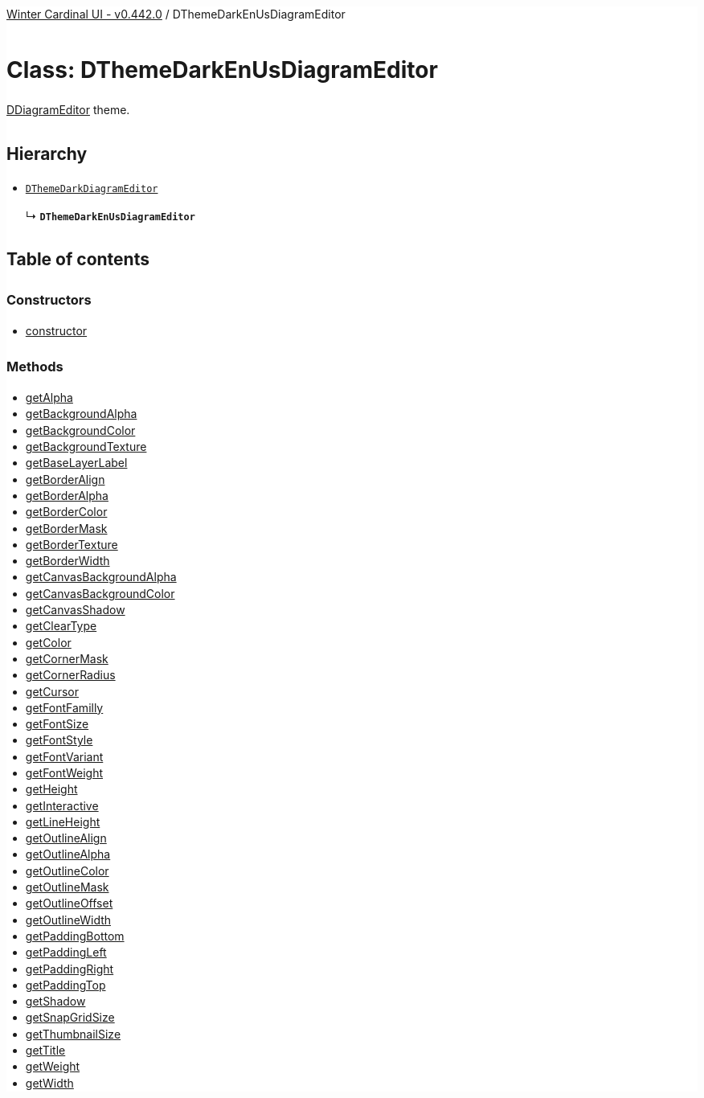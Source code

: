 [Winter Cardinal UI - v0.442.0](../index.md) / DThemeDarkEnUsDiagramEditor

# Class: DThemeDarkEnUsDiagramEditor

[DDiagramEditor](DDiagramEditor.md) theme.

## Hierarchy

- [`DThemeDarkDiagramEditor`](DThemeDarkDiagramEditor.md)

  ↳ **`DThemeDarkEnUsDiagramEditor`**

## Table of contents

### Constructors

- [constructor](DThemeDarkEnUsDiagramEditor.md#constructor)

### Methods

- [getAlpha](DThemeDarkEnUsDiagramEditor.md#getalpha)
- [getBackgroundAlpha](DThemeDarkEnUsDiagramEditor.md#getbackgroundalpha)
- [getBackgroundColor](DThemeDarkEnUsDiagramEditor.md#getbackgroundcolor)
- [getBackgroundTexture](DThemeDarkEnUsDiagramEditor.md#getbackgroundtexture)
- [getBaseLayerLabel](DThemeDarkEnUsDiagramEditor.md#getbaselayerlabel)
- [getBorderAlign](DThemeDarkEnUsDiagramEditor.md#getborderalign)
- [getBorderAlpha](DThemeDarkEnUsDiagramEditor.md#getborderalpha)
- [getBorderColor](DThemeDarkEnUsDiagramEditor.md#getbordercolor)
- [getBorderMask](DThemeDarkEnUsDiagramEditor.md#getbordermask)
- [getBorderTexture](DThemeDarkEnUsDiagramEditor.md#getbordertexture)
- [getBorderWidth](DThemeDarkEnUsDiagramEditor.md#getborderwidth)
- [getCanvasBackgroundAlpha](DThemeDarkEnUsDiagramEditor.md#getcanvasbackgroundalpha)
- [getCanvasBackgroundColor](DThemeDarkEnUsDiagramEditor.md#getcanvasbackgroundcolor)
- [getCanvasShadow](DThemeDarkEnUsDiagramEditor.md#getcanvasshadow)
- [getClearType](DThemeDarkEnUsDiagramEditor.md#getcleartype)
- [getColor](DThemeDarkEnUsDiagramEditor.md#getcolor)
- [getCornerMask](DThemeDarkEnUsDiagramEditor.md#getcornermask)
- [getCornerRadius](DThemeDarkEnUsDiagramEditor.md#getcornerradius)
- [getCursor](DThemeDarkEnUsDiagramEditor.md#getcursor)
- [getFontFamilly](DThemeDarkEnUsDiagramEditor.md#getfontfamilly)
- [getFontSize](DThemeDarkEnUsDiagramEditor.md#getfontsize)
- [getFontStyle](DThemeDarkEnUsDiagramEditor.md#getfontstyle)
- [getFontVariant](DThemeDarkEnUsDiagramEditor.md#getfontvariant)
- [getFontWeight](DThemeDarkEnUsDiagramEditor.md#getfontweight)
- [getHeight](DThemeDarkEnUsDiagramEditor.md#getheight)
- [getInteractive](DThemeDarkEnUsDiagramEditor.md#getinteractive)
- [getLineHeight](DThemeDarkEnUsDiagramEditor.md#getlineheight)
- [getOutlineAlign](DThemeDarkEnUsDiagramEditor.md#getoutlinealign)
- [getOutlineAlpha](DThemeDarkEnUsDiagramEditor.md#getoutlinealpha)
- [getOutlineColor](DThemeDarkEnUsDiagramEditor.md#getoutlinecolor)
- [getOutlineMask](DThemeDarkEnUsDiagramEditor.md#getoutlinemask)
- [getOutlineOffset](DThemeDarkEnUsDiagramEditor.md#getoutlineoffset)
- [getOutlineWidth](DThemeDarkEnUsDiagramEditor.md#getoutlinewidth)
- [getPaddingBottom](DThemeDarkEnUsDiagramEditor.md#getpaddingbottom)
- [getPaddingLeft](DThemeDarkEnUsDiagramEditor.md#getpaddingleft)
- [getPaddingRight](DThemeDarkEnUsDiagramEditor.md#getpaddingright)
- [getPaddingTop](DThemeDarkEnUsDiagramEditor.md#getpaddingtop)
- [getShadow](DThemeDarkEnUsDiagramEditor.md#getshadow)
- [getSnapGridSize](DThemeDarkEnUsDiagramEditor.md#getsnapgridsize)
- [getThumbnailSize](DThemeDarkEnUsDiagramEditor.md#getthumbnailsize)
- [getTitle](DThemeDarkEnUsDiagramEditor.md#gettitle)
- [getWeight](DThemeDarkEnUsDiagramEditor.md#getweight)
- [getWidth](DThemeDarkEnUsDiagramEditor.md#getwidth)